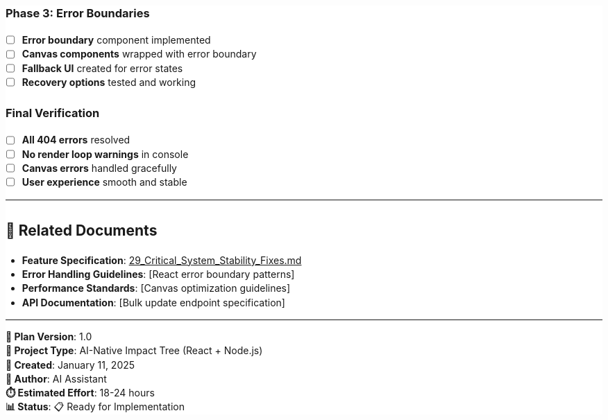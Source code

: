 ### **Phase 3: Error Boundaries**
- [ ] **Error boundary** component implemented
- [ ] **Canvas components** wrapped with error boundary
- [ ] **Fallback UI** created for error states
- [ ] **Recovery options** tested and working

### **Final Verification**
- [ ] **All 404 errors** resolved
- [ ] **No render loop warnings** in console
- [ ] **Canvas errors** handled gracefully
- [ ] **User experience** smooth and stable

---

## 🔗 **Related Documents**

- **Feature Specification**: [29_Critical_System_Stability_Fixes.md](../new_features/29_Critical_System_Stability_Fixes.md)
- **Error Handling Guidelines**: [React error boundary patterns]
- **Performance Standards**: [Canvas optimization guidelines]
- **API Documentation**: [Bulk update endpoint specification]

---

**📝 Plan Version**: 1.0  
**🎯 Project Type**: AI-Native Impact Tree (React + Node.js)  
**📅 Created**: January 11, 2025  
**👤 Author**: AI Assistant  
**⏱️ Estimated Effort**: 18-24 hours  
**📊 Status**: 📋 Ready for Implementation